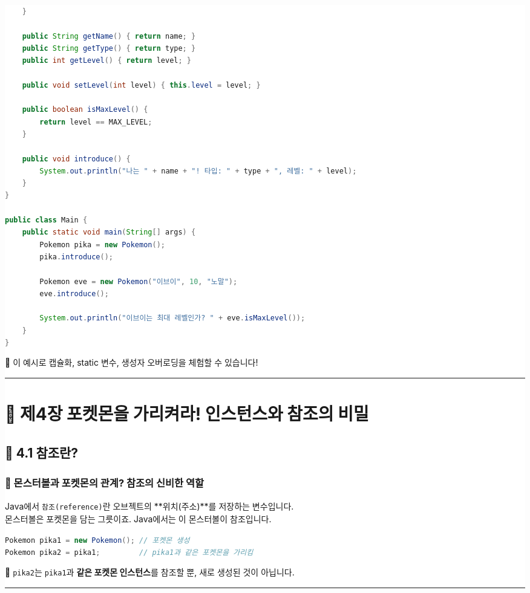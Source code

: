```java
    }

    public String getName() { return name; }
    public String getType() { return type; }
    public int getLevel() { return level; }

    public void setLevel(int level) { this.level = level; }

    public boolean isMaxLevel() {
        return level == MAX_LEVEL;
    }

    public void introduce() {
        System.out.println("나는 " + name + "! 타입: " + type + ", 레벨: " + level);
    }
}

public class Main {
    public static void main(String[] args) {
        Pokemon pika = new Pokemon();
        pika.introduce();

        Pokemon eve = new Pokemon("이브이", 10, "노말");
        eve.introduce();

        System.out.println("이브이는 최대 레벨인가? " + eve.isMaxLevel());
    }
}
```

🧩 이 예시로 캡슐화, static 변수, 생성자 오버로딩을 체험할 수 있습니다!


---

# 🧭 제4장 포켓몬을 가리켜라! 인스턴스와 참조의 비밀

## 🎯 4.1 참조란?

### 🎈 몬스터볼과 포켓몬의 관계? 참조의 신비한 역할

Java에서 `참조(reference)`란 오브젝트의 **위치(주소)**를 저장하는 변수입니다.  
몬스터볼은 포켓몬을 담는 그릇이죠. Java에서는 이 몬스터볼이 참조입니다.

```java
Pokemon pika1 = new Pokemon(); // 포켓몬 생성
Pokemon pika2 = pika1;         // pika1과 같은 포켓몬을 가리킴
```

📝 `pika2`는 `pika1`과 **같은 포켓몬 인스턴스**를 참조할 뿐, 새로 생성된 것이 아닙니다.

---
